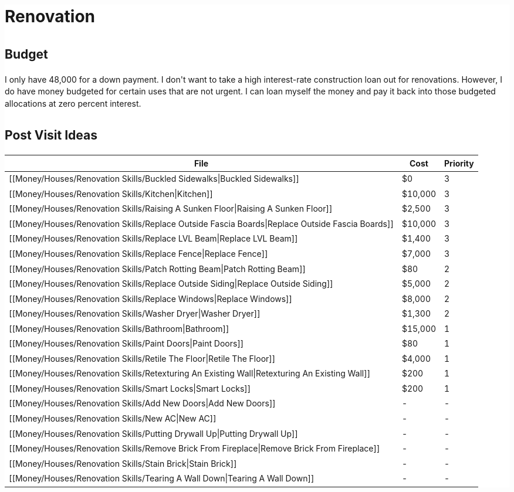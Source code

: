 # Renovation

## Budget

I only have 48,000 for a down payment. I don't want to take a high interest-rate construction loan out for renovations. However, I do have money budgeted for certain uses that are not urgent. I can loan myself the money and pay it back into those budgeted allocations at zero percent interest.

## Post Visit Ideas

| File                                                                                               | Cost    | Priority |
| -------------------------------------------------------------------------------------------------- | ------- | -------- |
| [[Money/Houses/Renovation Skills/Buckled Sidewalks\|Buckled Sidewalks]]                         | $0      | 3        |
| [[Money/Houses/Renovation Skills/Kitchen\|Kitchen]]                                             | $10,000 | 3        |
| [[Money/Houses/Renovation Skills/Raising A Sunken Floor\|Raising A Sunken Floor]]               | $2,500  | 3        |
| [[Money/Houses/Renovation Skills/Replace Outside Fascia Boards\|Replace Outside Fascia Boards]] | $10,000 | 3        |
| [[Money/Houses/Renovation Skills/Replace LVL Beam\|Replace LVL Beam]]                           | $1,400  | 3        |
| [[Money/Houses/Renovation Skills/Replace Fence\|Replace Fence]]                                 | $7,000  | 3        |
| [[Money/Houses/Renovation Skills/Patch Rotting Beam\|Patch Rotting Beam]]                       | $80     | 2        |
| [[Money/Houses/Renovation Skills/Replace Outside Siding\|Replace Outside Siding]]               | $5,000  | 2        |
| [[Money/Houses/Renovation Skills/Replace Windows\|Replace Windows]]                             | $8,000  | 2        |
| [[Money/Houses/Renovation Skills/Washer Dryer\|Washer Dryer]]                                   | $1,300  | 2        |
| [[Money/Houses/Renovation Skills/Bathroom\|Bathroom]]                                           | $15,000 | 1        |
| [[Money/Houses/Renovation Skills/Paint Doors\|Paint Doors]]                                     | $80     | 1        |
| [[Money/Houses/Renovation Skills/Retile The Floor\|Retile The Floor]]                           | $4,000  | 1        |
| [[Money/Houses/Renovation Skills/Retexturing An Existing Wall\|Retexturing An Existing Wall]]   | $200    | 1        |
| [[Money/Houses/Renovation Skills/Smart Locks\|Smart Locks]]                                     | $200    | 1        |
| [[Money/Houses/Renovation Skills/Add New Doors\|Add New Doors]]                                 | \-      | \-       |
| [[Money/Houses/Renovation Skills/New AC\|New AC]]                                               | \-      | \-       |
| [[Money/Houses/Renovation Skills/Putting Drywall Up\|Putting Drywall Up]]                       | \-      | \-       |
| [[Money/Houses/Renovation Skills/Remove Brick From Fireplace\|Remove Brick From Fireplace]]     | \-      | \-       |
| [[Money/Houses/Renovation Skills/Stain Brick\|Stain Brick]]                                     | \-      | \-       |
| [[Money/Houses/Renovation Skills/Tearing A Wall Down\|Tearing A Wall Down]]                     | \-      | \-       |

